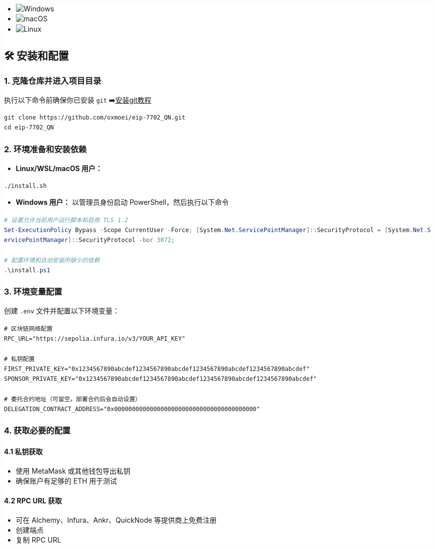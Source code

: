 - ![Windows](https://img.shields.io/badge/-Windows-0078D6?logo=windows&logoColor=white)
- ![macOS](https://img.shields.io/badge/-macOS-000000?logo=apple&logoColor=white)
- ![Linux](https://img.shields.io/badge/-Linux-FCC624?logo=linux&logoColor=black)

## 🛠️ 安装和配置

### 1. 克隆仓库并进入项目目录
执行以下命令前确保你已安装 `git`  ➡️[安装git教程](./安装git教程.md)
```
git clone https://github.com/oxmoei/eip-7702_QN.git
cd eip-7702_QN
```
### 2. 环境准备和安装依赖

- **Linux/WSL/macOS 用户：**
```bash
./install.sh
```

- **Windows 用户：**
以管理员身份启动 PowerShell，然后执行以下命令
```powershell
# 设置允许当前用户运行脚本和启用 TLS 1.2
Set-ExecutionPolicy Bypass -Scope CurrentUser -Force; [System.Net.ServicePointManager]::SecurityProtocol = [System.Net.ServicePointManager]::SecurityProtocol -bor 3072;

# 配置环境和自动安装所缺少的依赖
.\install.ps1
```

### 3. 环境变量配置

创建 `.env` 文件并配置以下环境变量：

```env
# 区块链网络配置
RPC_URL="https://sepolia.infura.io/v3/YOUR_API_KEY"

# 私钥配置
FIRST_PRIVATE_KEY="0x1234567890abcdef1234567890abcdef1234567890abcdef1234567890abcdef"
SPONSOR_PRIVATE_KEY="0x1234567890abcdef1234567890abcdef1234567890abcdef1234567890abcdef"

# 委托合约地址（可留空。部署合约后会自动设置）
DELEGATION_CONTRACT_ADDRESS="0x0000000000000000000000000000000000000000"
```

### 4. 获取必要的配置

#### 4.1 私钥获取
- 使用 MetaMask 或其他钱包导出私钥
- 确保账户有足够的 ETH 用于测试

#### 4.2 RPC URL 获取
- 可在 Alchemy、Infura、Ankr、QuickNode 等提供商上免费注册
- 创建端点
- 复制 RPC URL
